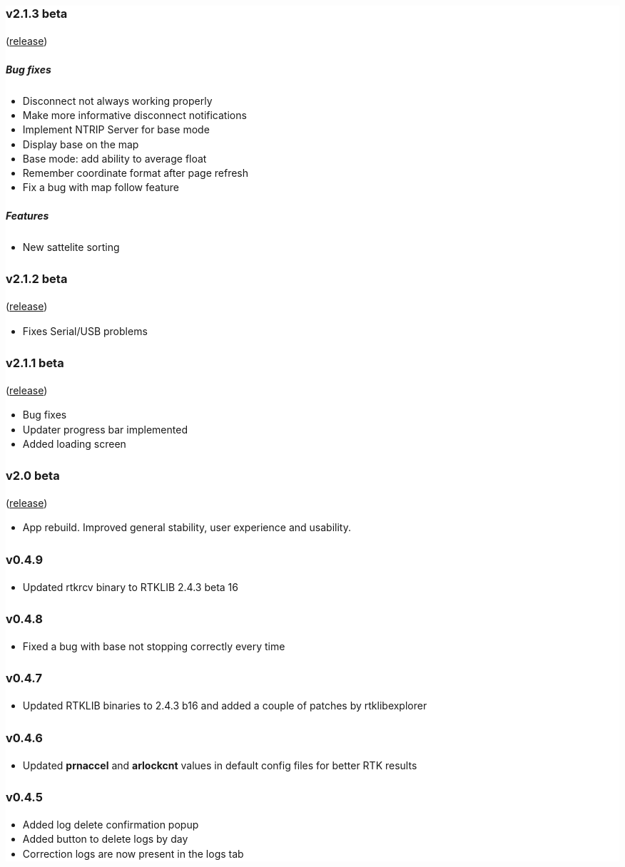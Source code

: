 ### v2.1.3 beta
([release](https://community.emlid.com/t/reachview-2-beta-v2-1-3-and-new-image/4495))

##### Bug fixes
* Disconnect not always working properly
* Make more informative disconnect notifications
* Implement NTRIP Server for base mode
* Display base on the map
* Base mode: add ability to average float
* Remember coordinate format after page refresh
* Fix a bug with map follow feature

##### Features

* New sattelite sorting

### v2.1.2 beta
([release](https://community.emlid.com/t/reachview-2-beta-v2-1-1/4404/49))

* Fixes Serial/USB problems


### v2.1.1 beta
([release](https://community.emlid.com/t/reachview-2-beta-v2-1-1/4404))

* Bug fixes
* Updater progress bar implemented
* Added loading screen

### v2.0 beta
([release](https://community.emlid.com/t/reachview-2-beta-release/4304))

* App rebuild. Improved general stability, user experience and usability. 

### v0.4.9

* Updated rtkrcv binary to RTKLIB 2.4.3 beta 16

### v0.4.8

* Fixed a bug with base not stopping correctly every time

### v0.4.7

* Updated RTKLIB binaries to 2.4.3 b16 and added a couple of patches by rtklibexplorer

### v0.4.6

* Updated **prnaccel** and **arlockcnt** values in default config files for better RTK results

### v0.4.5

* Added log delete confirmation popup
* Added button to delete logs by day
* Correction logs are now present in the logs tab
